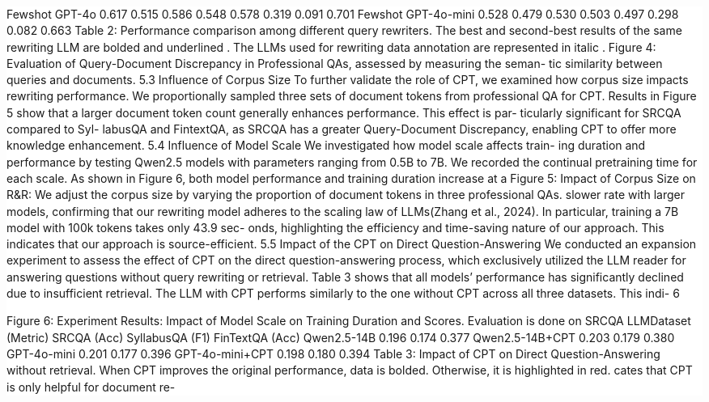 Fewshot GPT-4o 0.617 0.515 0.586 0.548 0.578 0.319 0.091 0.701
Fewshot GPT-4o-mini 0.528 0.479 0.530 0.503 0.497 0.298 0.082 0.663
Table 2: Performance comparison among different query rewriters. The best and second-best results of the same
rewriting LLM are bolded and underlined . The LLMs used for rewriting data annotation are represented in italic .
Figure 4: Evaluation of Query-Document Discrepancy
in Professional QAs, assessed by measuring the seman-
tic similarity between queries and documents.
5.3 Influence of Corpus Size
To further validate the role of CPT, we examined
how corpus size impacts rewriting performance.
We proportionally sampled three sets of document
tokens from professional QA for CPT. Results in
Figure 5 show that a larger document token count
generally enhances performance. This effect is par-
ticularly significant for SRCQA compared to Syl-
labusQA and FintextQA, as SRCQA has a greater
Query-Document Discrepancy, enabling CPT to
offer more knowledge enhancement.
5.4 Influence of Model Scale
We investigated how model scale affects train-
ing duration and performance by testing Qwen2.5
models with parameters ranging from 0.5B to 7B.
We recorded the continual pretraining time for
each scale. As shown in Figure 6, both model
performance and training duration increase at a
Figure 5: Impact of Corpus Size on R&R: We adjust
the corpus size by varying the proportion of document
tokens in three professional QAs.
slower rate with larger models, confirming that
our rewriting model adheres to the scaling law of
LLMs(Zhang et al., 2024). In particular, training
a 7B model with 100k tokens takes only 43.9 sec-
onds, highlighting the efficiency and time-saving
nature of our approach. This indicates that our
approach is source-efficient.
5.5 Impact of the CPT on Direct
Question-Answering
We conducted an expansion experiment to assess
the effect of CPT on the direct question-answering
process, which exclusively utilized the LLM reader
for answering questions without query rewriting or
retrieval.
Table 3 shows that all models’ performance has
significantly declined due to insufficient retrieval.
The LLM with CPT performs similarly to the one
without CPT across all three datasets. This indi-
6

Figure 6: Experiment Results: Impact of Model Scale
on Training Duration and Scores. Evaluation is done on
SRCQA
LLMDataset (Metric)
SRCQA (Acc) SyllabusQA (F1) FinTextQA (Acc)
Qwen2.5-14B 0.196 0.174 0.377
Qwen2.5-14B+CPT 0.203 0.179 0.380
GPT-4o-mini 0.201 0.177 0.396
GPT-4o-mini+CPT 0.198 0.180 0.394
Table 3: Impact of CPT on Direct Question-Answering
without retrieval. When CPT improves the original
performance, data is bolded. Otherwise, it is highlighted
in red.
cates that CPT is only helpful for document re-